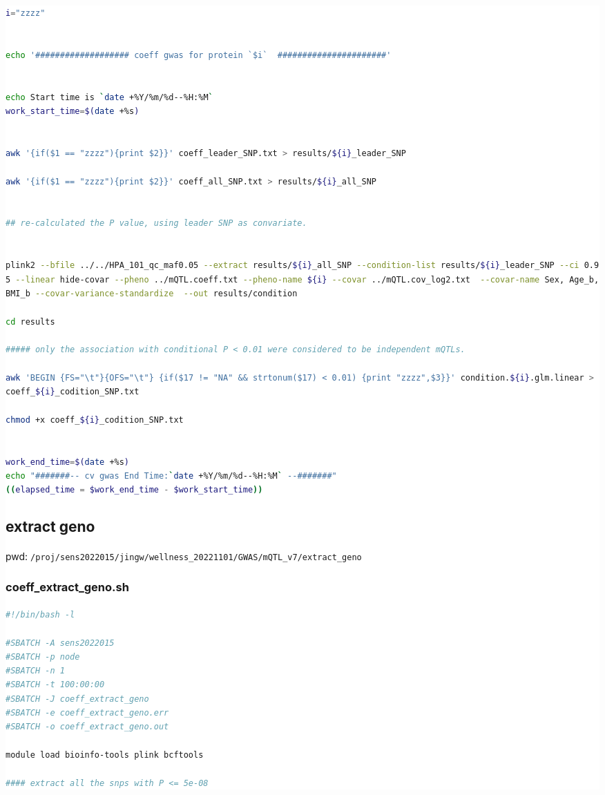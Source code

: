 ``` bash
i="zzzz"


echo '################### coeff gwas for protein `$i`  ######################'


echo Start time is `date +%Y/%m/%d--%H:%M`
work_start_time=$(date +%s)


awk '{if($1 == "zzzz"){print $2}}' coeff_leader_SNP.txt > results/${i}_leader_SNP

awk '{if($1 == "zzzz"){print $2}}' coeff_all_SNP.txt > results/${i}_all_SNP


## re-calculated the P value, using leader SNP as convariate.


plink2 --bfile ../../HPA_101_qc_maf0.05 --extract results/${i}_all_SNP --condition-list results/${i}_leader_SNP --ci 0.95 --linear hide-covar --pheno ../mQTL.coeff.txt --pheno-name ${i} --covar ../mQTL.cov_log2.txt  --covar-name Sex, Age_b, BMI_b --covar-variance-standardize  --out results/condition

cd results

##### only the association with conditional P < 0.01 were considered to be independent mQTLs. 

awk 'BEGIN {FS="\t"}{OFS="\t"} {if($17 != "NA" && strtonum($17) < 0.01) {print "zzzz",$3}}' condition.${i}.glm.linear > coeff_${i}_codition_SNP.txt

chmod +x coeff_${i}_codition_SNP.txt


work_end_time=$(date +%s)
echo "#######-- cv gwas End Time:`date +%Y/%m/%d--%H:%M` --#######"
((elapsed_time = $work_end_time - $work_start_time))

```



## extract geno



pwd: `/proj/sens2022015/jingw/wellness_20221101/GWAS/mQTL_v7/extract_geno`



### coeff_extract_geno.sh

```bash
#!/bin/bash -l

#SBATCH -A sens2022015
#SBATCH -p node
#SBATCH -n 1
#SBATCH -t 100:00:00
#SBATCH -J coeff_extract_geno
#SBATCH -e coeff_extract_geno.err
#SBATCH -o coeff_extract_geno.out

module load bioinfo-tools plink bcftools

#### extract all the snps with P <= 5e-08

```